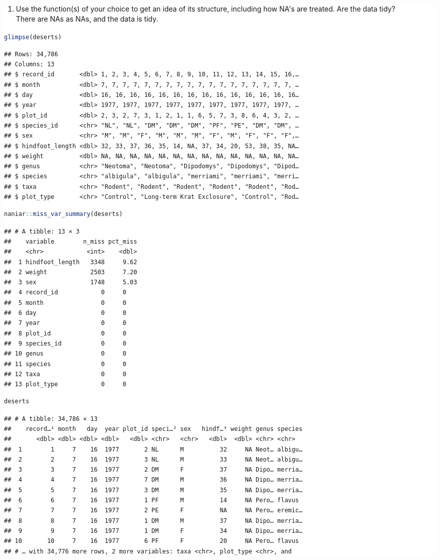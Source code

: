 1. Use the function(s) of your choice to get an idea of its structure, including how NA's are treated. Are the data tidy?  
There are NAs as NAs, and the data is tidy. 

```r
glimpse(deserts)
```

```
## Rows: 34,786
## Columns: 13
## $ record_id       <dbl> 1, 2, 3, 4, 5, 6, 7, 8, 9, 10, 11, 12, 13, 14, 15, 16,…
## $ month           <dbl> 7, 7, 7, 7, 7, 7, 7, 7, 7, 7, 7, 7, 7, 7, 7, 7, 7, 7, …
## $ day             <dbl> 16, 16, 16, 16, 16, 16, 16, 16, 16, 16, 16, 16, 16, 16…
## $ year            <dbl> 1977, 1977, 1977, 1977, 1977, 1977, 1977, 1977, 1977, …
## $ plot_id         <dbl> 2, 3, 2, 7, 3, 1, 2, 1, 1, 6, 5, 7, 3, 8, 6, 4, 3, 2, …
## $ species_id      <chr> "NL", "NL", "DM", "DM", "DM", "PF", "PE", "DM", "DM", …
## $ sex             <chr> "M", "M", "F", "M", "M", "M", "F", "M", "F", "F", "F",…
## $ hindfoot_length <dbl> 32, 33, 37, 36, 35, 14, NA, 37, 34, 20, 53, 38, 35, NA…
## $ weight          <dbl> NA, NA, NA, NA, NA, NA, NA, NA, NA, NA, NA, NA, NA, NA…
## $ genus           <chr> "Neotoma", "Neotoma", "Dipodomys", "Dipodomys", "Dipod…
## $ species         <chr> "albigula", "albigula", "merriami", "merriami", "merri…
## $ taxa            <chr> "Rodent", "Rodent", "Rodent", "Rodent", "Rodent", "Rod…
## $ plot_type       <chr> "Control", "Long-term Krat Exclosure", "Control", "Rod…
```

```r
naniar::miss_var_summary(deserts)
```

```
## # A tibble: 13 × 3
##    variable        n_miss pct_miss
##    <chr>            <int>    <dbl>
##  1 hindfoot_length   3348     9.62
##  2 weight            2503     7.20
##  3 sex               1748     5.03
##  4 record_id            0     0   
##  5 month                0     0   
##  6 day                  0     0   
##  7 year                 0     0   
##  8 plot_id              0     0   
##  9 species_id           0     0   
## 10 genus                0     0   
## 11 species              0     0   
## 12 taxa                 0     0   
## 13 plot_type            0     0
```

```r
deserts
```

```
## # A tibble: 34,786 × 13
##    record…¹ month   day  year plot_id speci…² sex   hindf…³ weight genus species
##       <dbl> <dbl> <dbl> <dbl>   <dbl> <chr>   <chr>   <dbl>  <dbl> <chr> <chr>  
##  1        1     7    16  1977       2 NL      M          32     NA Neot… albigu…
##  2        2     7    16  1977       3 NL      M          33     NA Neot… albigu…
##  3        3     7    16  1977       2 DM      F          37     NA Dipo… merria…
##  4        4     7    16  1977       7 DM      M          36     NA Dipo… merria…
##  5        5     7    16  1977       3 DM      M          35     NA Dipo… merria…
##  6        6     7    16  1977       1 PF      M          14     NA Pero… flavus 
##  7        7     7    16  1977       2 PE      F          NA     NA Pero… eremic…
##  8        8     7    16  1977       1 DM      M          37     NA Dipo… merria…
##  9        9     7    16  1977       1 DM      F          34     NA Dipo… merria…
## 10       10     7    16  1977       6 PF      F          20     NA Pero… flavus 
## # … with 34,776 more rows, 2 more variables: taxa <chr>, plot_type <chr>, and
```